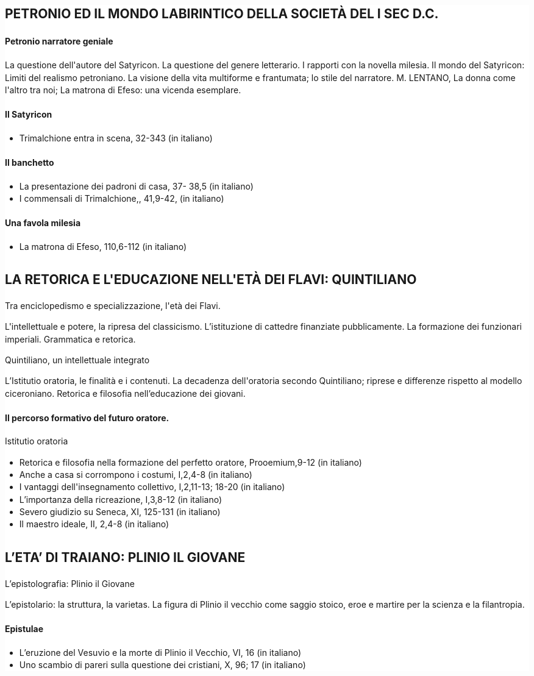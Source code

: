 ## PETRONIO ED IL MONDO LABIRINTICO DELLA SOCIETÀ DEL I SEC D.C.
 
#### Petronio narratore geniale
La questione dell'autore del Satyricon. La questione del genere letterario. I rapporti con la novella milesia. Il mondo del Satyricon: Limiti del realismo petroniano. La visione della vita multiforme e frantumata; lo stile del narratore. M. LENTANO, La donna come l'altro tra noi; La matrona di Efeso: una vicenda esemplare.
 
#### Il Satyricon
- Trimalchione entra in scena, 32-343 (in italiano)
#### Il banchetto
- La presentazione dei padroni di casa, 37- 38,5 (in italiano)
- I commensali di Trimalchione,, 41,9-42, (in italiano)
#### Una favola milesia
- La matrona di Efeso, 110,6-112 (in italiano)
 
## LA RETORICA E L'EDUCAZIONE NELL'ETÀ DEI FLAVI: QUINTILIANO
 
Tra enciclopedismo e specializzazione, l'età dei Flavi.  

L'intellettuale e potere, la ripresa del classicismo. L’istituzione di cattedre finanziate pubblicamente. La formazione dei funzionari imperiali. Grammatica e retorica.  

Quintiliano, un intellettuale integrato  

L’Istitutio oratoria, le finalità e i contenuti. La decadenza dell'oratoria secondo Quintiliano; riprese e differenze rispetto al modello ciceroniano. Retorica e filosofia nell’educazione dei giovani.
 
#### Il percorso formativo del futuro oratore.
Istitutio oratoria 
- Retorica e filosofia nella formazione del perfetto oratore, Prooemium,9-12 (in italiano)
- Anche a casa si corrompono i costumi, I,2,4-8 (in italiano)
- I vantaggi dell'insegnamento collettivo, I,2,11-13; 18-20 (in italiano)
- L’importanza della ricreazione, I,3,8-12 (in italiano)
- Severo giudizio su Seneca, XI, 125-131 (in italiano)
- Il maestro ideale, II, 2,4-8 (in italiano)


## L’ETA’ DI TRAIANO: PLINIO IL GIOVANE
 
L’epistolografia: Plinio il Giovane  

L’epistolario: la struttura, la varietas. La figura di Plinio il vecchio come saggio stoico, eroe e martire per la scienza e la filantropia.  
#### Epistulae 
- L’eruzione del Vesuvio e la morte di Plinio il Vecchio, VI, 16 (in italiano)
- Uno scambio di pareri sulla questione dei cristiani, X, 96; 17 (in italiano)

